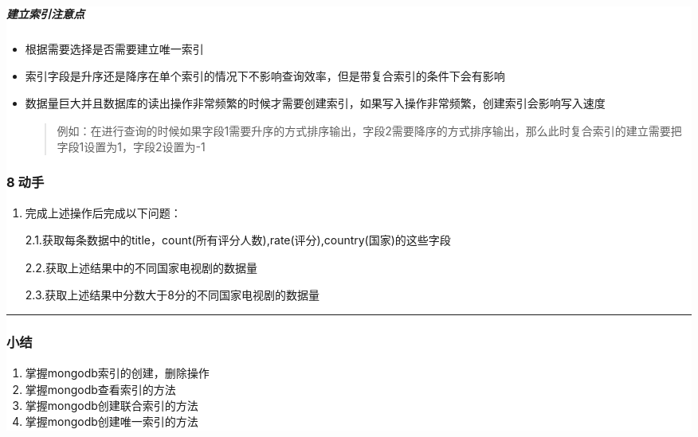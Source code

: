 ##### 建立索引注意点
- 根据需要选择是否需要建立唯一索引
- 索引字段是升序还是降序在单个索引的情况下不影响查询效率，但是带复合索引的条件下会有影响
- 数据量巨大并且数据库的读出操作非常频繁的时候才需要创建索引，如果写入操作非常频繁，创建索引会影响写入速度

  > 例如：在进行查询的时候如果字段1需要升序的方式排序输出，字段2需要降序的方式排序输出，那么此时复合索引的建立需要把字段1设置为1，字段2设置为-1


### 8 动手
1. 完成上述操作后完成以下问题：

     2.1.获取每条数据中的title，count(所有评分人数),rate(评分),country(国家)的这些字段

     2.2.获取上述结果中的不同国家电视剧的数据量

     2.3.获取上述结果中分数大于8分的不同国家电视剧的数据量

-----

### 小结
  1. 掌握mongodb索引的创建，删除操作
  2. 掌握mongodb查看索引的方法
  3. 掌握mongodb创建联合索引的方法
  4. 掌握mongodb创建唯一索引的方法


